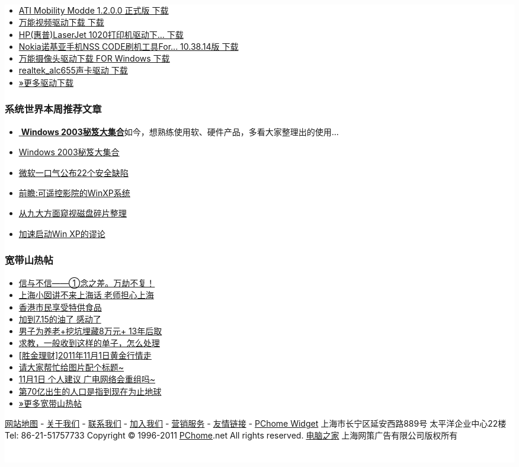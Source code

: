 * [![]()ATI Mobility Modde 1.2.0.0 正式版 下载](http://download.pchome.net/driver/other/vgatools/detail-12864.html "ATI Mobility Modde")
* [![]()万能视频驱动下载 下载](http://download.pchome.net/driver/digital/camera/detail-127121.html "万能视频驱动下载")
* [![]()HP(惠普)LaserJet 1020打印机驱动下... 下载](http://download.pchome.net/driver/office/printer/laser/detail-103099.html "HP(惠普)LaserJet 1020打印机驱动下载")
* [![]()Nokia诺基亚手机NSS CODE刷机工具For... 10.38.14版 下载](http://download.pchome.net/driver/other/offbeat/detail-167882.html "Nokia诺基亚手机NSS CODE刷机工具For WinXP/Vista")
* [![]()万能摄像头驱动下载 FOR Windows 下载](http://download.pchome.net/driver/digital/camera/detail-126959.html "万能摄像头驱动下载 FOR Windows")
* [![]()realtek_alc655声卡驱动 下载](http://download.pchome.net/driver/hardware/Chipset/detail-90928.html "realtek_alc655声卡驱动")
* [»更多驱动下载](http://download.pchome.net/driver/)

### 系统世界本周推荐文章

* [![]() **Windows 2003秘笈大集合**](http://article.pchome.net/content-23295.html "Windows 2003秘笈大集合")如今，想熟练使用软、硬件产品，多看大家整理出的使用...

* [Windows 2003秘笈大集合](http://article.pchome.net/content-23295.html "Windows 2003秘笈大集合")
* [微软一口气公布22个安全缺陷](http://article.pchome.net/content-23259.html "微软一口气公布22个安全缺陷")
* [前瞻:可遥控影院的WinXP系统](http://article.pchome.net/content-23264.html "前瞻:可遥控影院的WinXP系统")
* [从九大方面窥视磁盘碎片整理](http://article.pchome.net/content-23179.html "从九大方面窥视磁盘碎片整理")
* [加速启动Win XP的谬论](http://article.pchome.net/content-23051.html "加速启动Win XP的谬论")
### 宽带山热帖

* [信与不信——①念之差。万劫不复！](http://club.pchome.net/thread_1_15_6660826.html "信与不信——①念之差。万劫不复！")
* [上海小囡讲不来上海话 老师担心上海](http://club.pchome.net/thread_1_15_6660825.html "上海小囡讲不来上海话 老师担心上海话失传 ！")
* [香港市民享受特供食品](http://club.pchome.net/thread_1_15_6660824.html "香港市民享受特供食品")
* [加到7.15的油了 感动了](http://club.pchome.net/thread_1_15_6660823.html "加到7.15的油了 感动了")
* [男子为养老+挖坑埋藏8万元+ 13年后取](http://club.pchome.net/thread_1_15_6660822.html "男子为养老+挖坑埋藏8万元+ 13年后取出+已烂透+笨蛋")
* [求教，一般收到这样的单子，怎么处理](http://club.pchome.net/thread_1_15_6660821.html "求教，一般收到这样的单子，怎么处理比较好？")
* [[胜金理财]2011年11月1日黄金行情走](http://club.pchome.net/thread_1_3_6660820.html "[胜金理财]2011年11月1日黄金行情走势--中线偏多为主")
* [请大家帮忙给图片配个标题~](http://club.pchome.net/thread_1_15_6660818.html "请大家帮忙给图片配个标题~")
* [11月1日 个人建议 广电网络会重组吗~](http://club.pchome.net/thread_1_15_6660817.html "11月1日 个人建议 广电网络会重组吗~？")
* [第70亿出生的人口是指到现在为止地球](http://club.pchome.net/thread_1_15_6660815.html "第70亿出生的人口是指到现在为止地球上的活人人口吗？")
* [»更多宽带山热帖](http://club.pchome.net/forum_1_15____md__1_.html)

[网站地图](http://www.pchome.net/sitemap.html) - [关于我们](http://www.pchome.net/aboutus/aboutus1.html) - [联系我们](http://www.pchome.net/aboutus/contact.html) - [加入我们](http://www.pchome.net/aboutus/joinus.html) - [营销服务](http://www.pchome.net/aboutus/business1.html) - [友情链接](http://site.pchome.net/link/) - [PChome Widget](http://eco.netvibes.com/widgets/229939/pchome)
上海市长宁区延安西路889号 太平洋企业中心22楼 Tel: 86-21-51757733
Copyright © 1996-2011 [PChome](http://www.pchome.net/).net All rights reserved. [电脑之家](http://www.pchome.net/) 上海网策广告有限公司版权所有

[![]()](http://ulic.baidu.com/client/clientDetailCerInfo.do?id=1447)
[![]()](http://club.pchome.net/thread_1_15_5926167.html)
